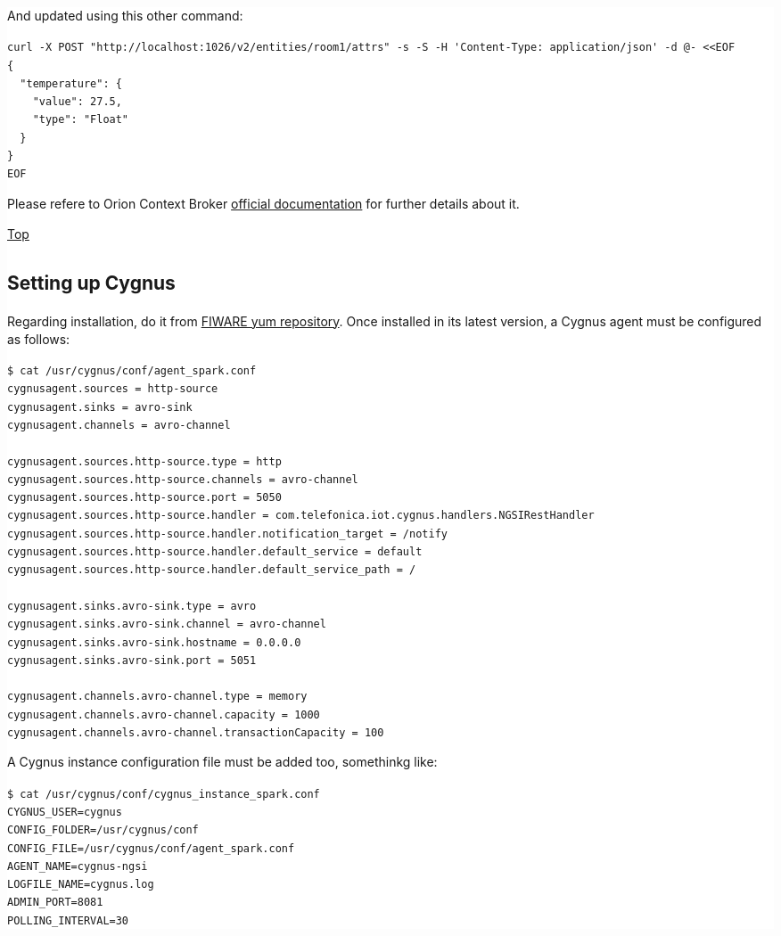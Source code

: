 And updated using this other command:

```
curl -X POST "http://localhost:1026/v2/entities/room1/attrs" -s -S -H 'Content-Type: application/json' -d @- <<EOF
{
  "temperature": {
    "value": 27.5,
    "type": "Float"
  }
}
EOF
```

Please refere to Orion Context Broker [official documentation](http://fiware-orion.readthedocs.io/en/latest/) for further details about it.

[Top](#top)

## <a name="section3"></a>Setting up Cygnus
Regarding installation, do it from [FIWARE yum repository](https://github.com/telefonicaid/fiware-cygnus/blob/master/doc/cygnus-ngsi/installation_and_administration_guide/install_with_rpm.md). Once installed in its latest version, a Cygnus agent must be configured as follows:

```
$ cat /usr/cygnus/conf/agent_spark.conf
cygnusagent.sources = http-source
cygnusagent.sinks = avro-sink
cygnusagent.channels = avro-channel

cygnusagent.sources.http-source.type = http
cygnusagent.sources.http-source.channels = avro-channel
cygnusagent.sources.http-source.port = 5050
cygnusagent.sources.http-source.handler = com.telefonica.iot.cygnus.handlers.NGSIRestHandler
cygnusagent.sources.http-source.handler.notification_target = /notify
cygnusagent.sources.http-source.handler.default_service = default
cygnusagent.sources.http-source.handler.default_service_path = /

cygnusagent.sinks.avro-sink.type = avro
cygnusagent.sinks.avro-sink.channel = avro-channel
cygnusagent.sinks.avro-sink.hostname = 0.0.0.0
cygnusagent.sinks.avro-sink.port = 5051

cygnusagent.channels.avro-channel.type = memory
cygnusagent.channels.avro-channel.capacity = 1000
cygnusagent.channels.avro-channel.transactionCapacity = 100
```

A Cygnus instance configuration file must be added too, somethinkg like:

```
$ cat /usr/cygnus/conf/cygnus_instance_spark.conf
CYGNUS_USER=cygnus
CONFIG_FOLDER=/usr/cygnus/conf
CONFIG_FILE=/usr/cygnus/conf/agent_spark.conf
AGENT_NAME=cygnus-ngsi
LOGFILE_NAME=cygnus.log
ADMIN_PORT=8081
POLLING_INTERVAL=30
```
